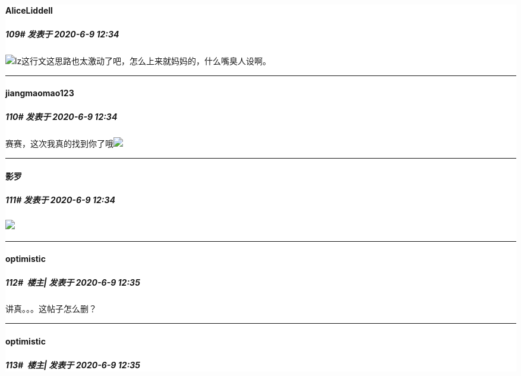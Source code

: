 ####  AliceLiddell  
##### 109#       发表于 2020-6-9 12:34



<img src="https://static.saraba1st.com/image/smiley/face2017/001.png" referrerpolicy="no-referrer">lz这行文这思路也太激动了吧，怎么上来就妈妈的，什么嘴臭人设啊。







-----

####  jiangmaomao123  
##### 110#       发表于 2020-6-9 12:34




赛赛，这次我真的找到你了哦<img src="https://static.saraba1st.com/image/smiley/face2017/067.png" referrerpolicy="no-referrer">







-----

####  影罗  
##### 111#       发表于 2020-6-9 12:34



<img src="https://static.saraba1st.com/image/smiley/face2017/068.png" referrerpolicy="no-referrer">







-----

####  optimistic  
##### 112#         楼主| 发表于 2020-6-9 12:35




讲真。。。这帖子怎么删？







-----

####  optimistic  
##### 113#         楼主| 发表于 2020-6-9 12:35



